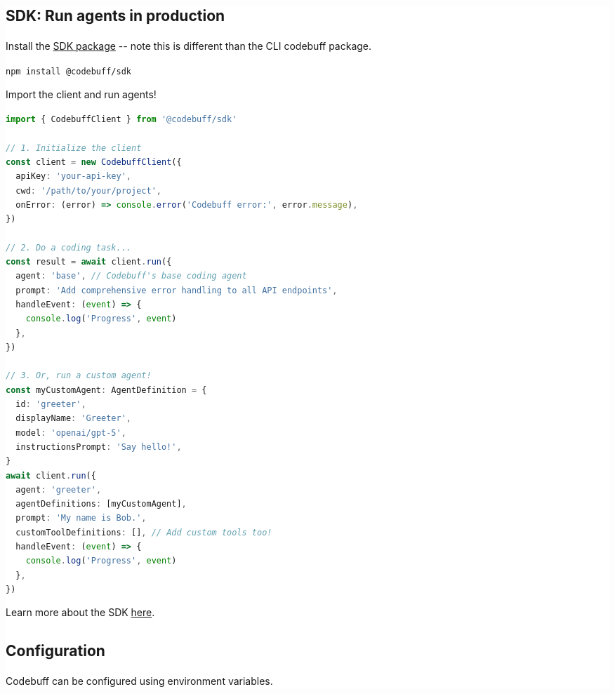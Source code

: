 ## SDK: Run agents in production

Install the [SDK package](https://www.npmjs.com/package/@codebuff/sdk) -- note this is different than the CLI codebuff package.

```bash
npm install @codebuff/sdk
```

Import the client and run agents!

```typescript
import { CodebuffClient } from '@codebuff/sdk'

// 1. Initialize the client
const client = new CodebuffClient({
  apiKey: 'your-api-key',
  cwd: '/path/to/your/project',
  onError: (error) => console.error('Codebuff error:', error.message),
})

// 2. Do a coding task...
const result = await client.run({
  agent: 'base', // Codebuff's base coding agent
  prompt: 'Add comprehensive error handling to all API endpoints',
  handleEvent: (event) => {
    console.log('Progress', event)
  },
})

// 3. Or, run a custom agent!
const myCustomAgent: AgentDefinition = {
  id: 'greeter',
  displayName: 'Greeter',
  model: 'openai/gpt-5',
  instructionsPrompt: 'Say hello!',
}
await client.run({
  agent: 'greeter',
  agentDefinitions: [myCustomAgent],
  prompt: 'My name is Bob.',
  customToolDefinitions: [], // Add custom tools too!
  handleEvent: (event) => {
    console.log('Progress', event)
  },
})
```

Learn more about the SDK [here](https://www.npmjs.com/package/@codebuff/sdk).

## Configuration

Codebuff can be configured using environment variables.
